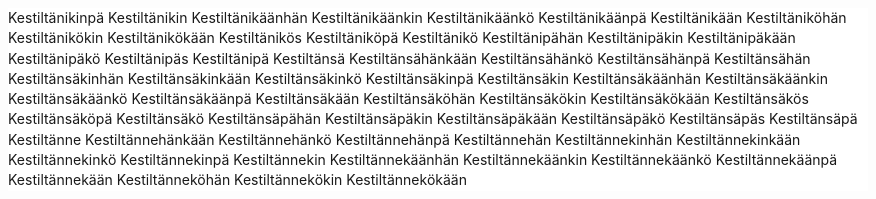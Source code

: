 Kestiltänikinpä
Kestiltänikin
Kestiltänikäänhän
Kestiltänikäänkin
Kestiltänikäänkö
Kestiltänikäänpä
Kestiltänikään
Kestiltäniköhän
Kestiltänikökin
Kestiltänikökään
Kestiltänikös
Kestiltäniköpä
Kestiltänikö
Kestiltänipähän
Kestiltänipäkin
Kestiltänipäkään
Kestiltänipäkö
Kestiltänipäs
Kestiltänipä
Kestiltänsä
Kestiltänsähänkään
Kestiltänsähänkö
Kestiltänsähänpä
Kestiltänsähän
Kestiltänsäkinhän
Kestiltänsäkinkään
Kestiltänsäkinkö
Kestiltänsäkinpä
Kestiltänsäkin
Kestiltänsäkäänhän
Kestiltänsäkäänkin
Kestiltänsäkäänkö
Kestiltänsäkäänpä
Kestiltänsäkään
Kestiltänsäköhän
Kestiltänsäkökin
Kestiltänsäkökään
Kestiltänsäkös
Kestiltänsäköpä
Kestiltänsäkö
Kestiltänsäpähän
Kestiltänsäpäkin
Kestiltänsäpäkään
Kestiltänsäpäkö
Kestiltänsäpäs
Kestiltänsäpä
Kestiltänne
Kestiltännehänkään
Kestiltännehänkö
Kestiltännehänpä
Kestiltännehän
Kestiltännekinhän
Kestiltännekinkään
Kestiltännekinkö
Kestiltännekinpä
Kestiltännekin
Kestiltännekäänhän
Kestiltännekäänkin
Kestiltännekäänkö
Kestiltännekäänpä
Kestiltännekään
Kestiltänneköhän
Kestiltännekökin
Kestiltännekökään